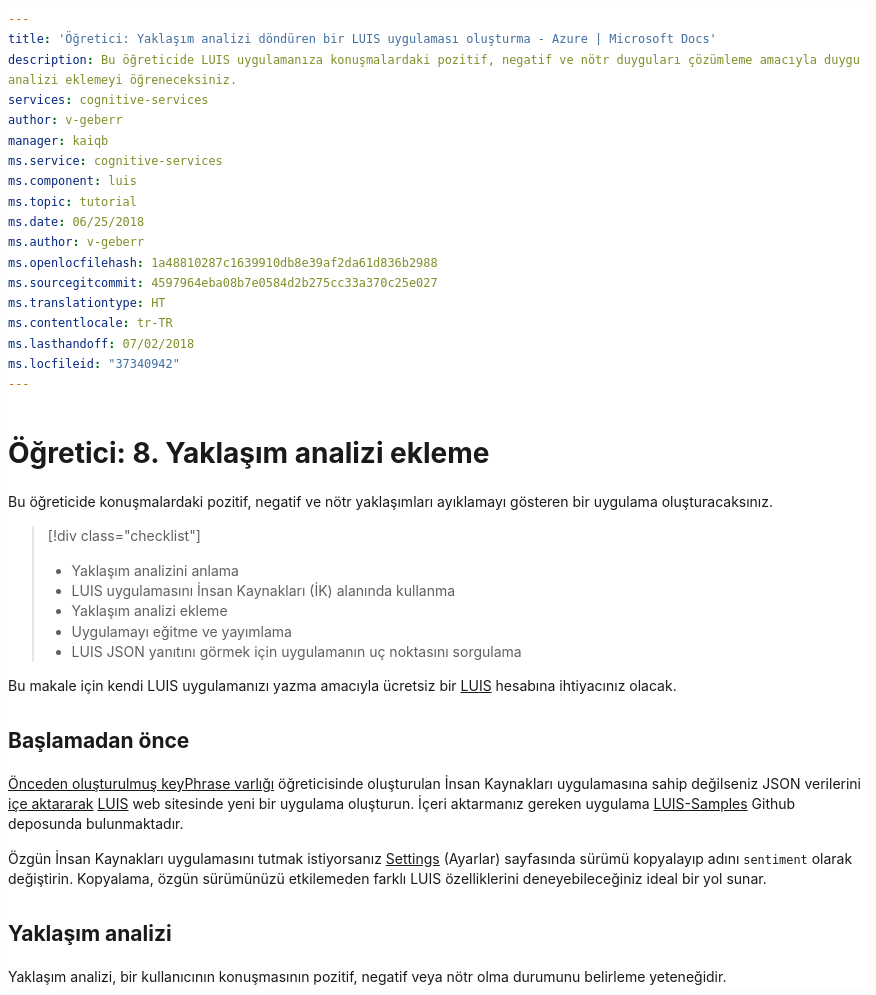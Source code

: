 ```yaml
---
title: 'Öğretici: Yaklaşım analizi döndüren bir LUIS uygulaması oluşturma - Azure | Microsoft Docs'
description: Bu öğreticide LUIS uygulamanıza konuşmalardaki pozitif, negatif ve nötr duyguları çözümleme amacıyla duygu analizi eklemeyi öğreneceksiniz.
services: cognitive-services
author: v-geberr
manager: kaiqb
ms.service: cognitive-services
ms.component: luis
ms.topic: tutorial
ms.date: 06/25/2018
ms.author: v-geberr
ms.openlocfilehash: 1a48810287c1639910db8e39af2da61d836b2988
ms.sourcegitcommit: 4597964eba08b7e0584d2b275cc33a370c25e027
ms.translationtype: HT
ms.contentlocale: tr-TR
ms.lasthandoff: 07/02/2018
ms.locfileid: "37340942"
---
```

# <a name="tutorial-8--add-sentiment-analysis"></a>Öğretici: 8.  Yaklaşım analizi ekleme
Bu öğreticide konuşmalardaki pozitif, negatif ve nötr yaklaşımları ayıklamayı gösteren bir uygulama oluşturacaksınız.


> [!div class="checklist"]
> * Yaklaşım analizini anlama
> * LUIS uygulamasını İnsan Kaynakları (İK) alanında kullanma 
> * Yaklaşım analizi ekleme
> * Uygulamayı eğitme ve yayımlama
> * LUIS JSON yanıtını görmek için uygulamanın uç noktasını sorgulama 

Bu makale için kendi LUIS uygulamanızı yazma amacıyla ücretsiz bir [LUIS](luis-reference-regions.md#luis-website) hesabına ihtiyacınız olacak.

## <a name="before-you-begin"></a>Başlamadan önce
[Önceden oluşturulmuş keyPhrase varlığı](luis-quickstart-intent-and-key-phrase.md) öğreticisinde oluşturulan İnsan Kaynakları uygulamasına sahip değilseniz JSON verilerini [içe aktararak](create-new-app.md#import-new-app) [LUIS](luis-reference-regions.md#luis-website) web sitesinde yeni bir uygulama oluşturun. İçeri aktarmanız gereken uygulama [LUIS-Samples](https://github.com/Microsoft/LUIS-Samples/blob/master/documentation-samples/quickstarts/custom-domain-keyphrase-HumanResources.json) Github deposunda bulunmaktadır.

Özgün İnsan Kaynakları uygulamasını tutmak istiyorsanız [Settings](luis-how-to-manage-versions.md#clone-a-version) (Ayarlar) sayfasında sürümü kopyalayıp adını `sentiment` olarak değiştirin. Kopyalama, özgün sürümünüzü etkilemeden farklı LUIS özelliklerini deneyebileceğiniz ideal bir yol sunar. 

## <a name="sentiment-analysis"></a>Yaklaşım analizi
Yaklaşım analizi, bir kullanıcının konuşmasının pozitif, negatif veya nötr olma durumunu belirleme yeteneğidir. 
